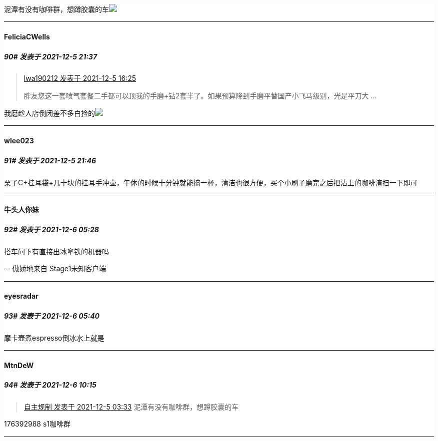 泥潭有没有咖啡群，想蹲胶囊的车<img src="https://static.saraba1st.com/image/smiley/face2017/009.gif" referrerpolicy="no-referrer">



*****

####  FeliciaCWells  
##### 90#       发表于 2021-12-5 21:37

<blockquote><a href="httphttps://bbs.saraba1st.com/2b/forum.php?mod=redirect&amp;goto=findpost&amp;pid=53817926&amp;ptid=2040791" target="_blank">lwa190212 发表于 2021-12-5 16:25</a>

胖友您这一套喷气套餐二手都可以顶我的手磨+钻2套半了。如果预算降到手磨平替国产小飞马级别，光是平刀大 ...</blockquote>
我磨趁人店倒闭差不多白捡的<img src="https://static.saraba1st.com/image/smiley/face2017/067.png" referrerpolicy="no-referrer">



*****

####  wlee023  
##### 91#       发表于 2021-12-5 21:46

栗子C+挂耳袋+几十块的挂耳手冲壶，午休的时候十分钟就能搞一杯，清洁也很方便，买个小刷子磨完之后把沾上的咖啡渣扫一下即可



*****

####  牛头人你妹  
##### 92#       发表于 2021-12-6 05:28

搭车问下有直接出冰拿铁的机器吗

 -- 傲娇地来自 Stage1未知客户端

*****

####  eyesradar  
##### 93#       发表于 2021-12-6 05:40

摩卡壶煮espresso倒冰水上就是



*****

####  MtnDeW  
##### 94#       发表于 2021-12-6 10:15

<blockquote><a href="httphttps://bbs.saraba1st.com/2b/forum.php?mod=redirect&amp;goto=findpost&amp;pid=53818541&amp;ptid=2040791" target="_blank">自主规制 发表于 2021-12-5 03:33</a>
泥潭有没有咖啡群，想蹲胶囊的车</blockquote>
176392988 s1咖啡群



*****
